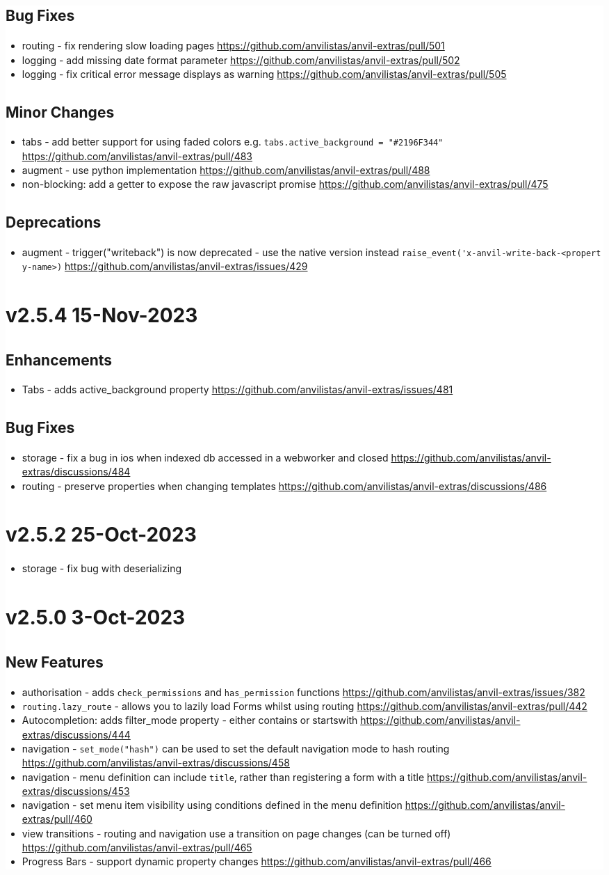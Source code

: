 ## Bug Fixes
* routing - fix rendering slow loading pages
  https://github.com/anvilistas/anvil-extras/pull/501
* logging - add missing date format parameter
  https://github.com/anvilistas/anvil-extras/pull/502
* logging - fix critical error message displays as warning
  https://github.com/anvilistas/anvil-extras/pull/505

## Minor Changes
* tabs - add better support for using faded colors e.g. `tabs.active_background = "#2196F344"`
  https://github.com/anvilistas/anvil-extras/pull/483
* augment - use python implementation
  https://github.com/anvilistas/anvil-extras/pull/488
* non-blocking: add a getter to expose the raw javascript promise
  https://github.com/anvilistas/anvil-extras/pull/475

## Deprecations
* augment - trigger("writeback") is now deprecated - use the native version instead `raise_event('x-anvil-write-back-<property-name>)`
  https://github.com/anvilistas/anvil-extras/issues/429


# v2.5.4 15-Nov-2023

## Enhancements
* Tabs - adds active_background property
  https://github.com/anvilistas/anvil-extras/issues/481

## Bug Fixes
* storage - fix a bug in ios when indexed db accessed in a webworker and closed
  https://github.com/anvilistas/anvil-extras/discussions/484
* routing - preserve properties when changing templates
  https://github.com/anvilistas/anvil-extras/discussions/486


# v2.5.2 25-Oct-2023
* storage - fix bug with deserializing

# v2.5.0 3-Oct-2023

## New Features
* authorisation - adds `check_permissions` and `has_permission` functions
  https://github.com/anvilistas/anvil-extras/issues/382
* `routing.lazy_route` - allows you to lazily load Forms whilst using routing
  https://github.com/anvilistas/anvil-extras/pull/442
* Autocompletion: adds filter_mode property - either contains or startswith
  https://github.com/anvilistas/anvil-extras/discussions/444
* navigation - ``set_mode("hash")`` can be used to set the default navigation mode to hash routing
  https://github.com/anvilistas/anvil-extras/discussions/458
* navigation - menu definition can include ``title``, rather than registering a form with a title
  https://github.com/anvilistas/anvil-extras/discussions/453
* navigation - set menu item visibility using conditions defined in the menu definition
  https://github.com/anvilistas/anvil-extras/pull/460
* view transitions - routing and navigation use a transition on page changes (can be turned off)
  https://github.com/anvilistas/anvil-extras/pull/465
* Progress Bars - support dynamic property changes
  https://github.com/anvilistas/anvil-extras/pull/466
